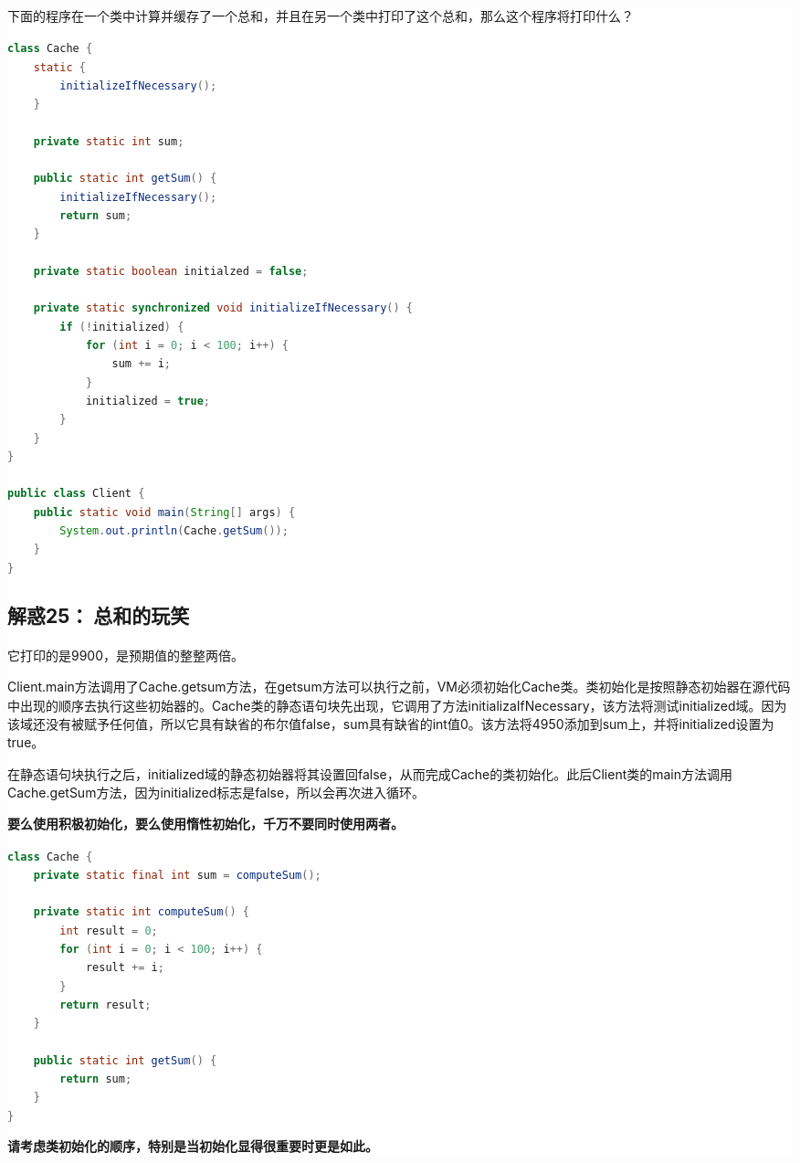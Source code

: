 下面的程序在一个类中计算并缓存了一个总和，并且在另一个类中打印了这个总和，那么这个程序将打印什么？

```java
class Cache {
    static {
        initializeIfNecessary();
    }
    
    private static int sum;
    
    public static int getSum() {
        initializeIfNecessary();
        return sum;
    }
    
    private static boolean initialzed = false;
    
    private static synchronized void initializeIfNecessary() {
        if (!initialized) {
            for (int i = 0; i < 100; i++) {
                sum += i;
            }
            initialized = true;
        }
    }
}

public class Client {
    public static void main(String[] args) {
        System.out.println(Cache.getSum());
    }
}
```

## 解惑25： 总和的玩笑

它打印的是9900，是预期值的整整两倍。

Client.main方法调用了Cache.getsum方法，在getsum方法可以执行之前，VM必须初始化Cache类。类初始化是按照静态初始器在源代码中出现的顺序去执行这些初始器的。Cache类的静态语句块先出现，它调用了方法initializaIfNecessary，该方法将测试initialized域。因为该域还没有被赋予任何值，所以它具有缺省的布尔值false，sum具有缺省的int值0。该方法将4950添加到sum上，并将initialized设置为true。

在静态语句块执行之后，initialized域的静态初始器将其设置回false，从而完成Cache的类初始化。此后Client类的main方法调用Cache.getSum方法，因为initialized标志是false，所以会再次进入循环。

**要么使用积极初始化，要么使用惰性初始化，千万不要同时使用两者。**

```java
class Cache {
    private static final int sum = computeSum();
    
    private static int computeSum() {
        int result = 0;
        for (int i = 0; i < 100; i++) {
            result += i;
        }
        return result;
    }
    
    public static int getSum() {
        return sum;
    }
}
```

**请考虑类初始化的顺序，特别是当初始化显得很重要时更是如此。**

